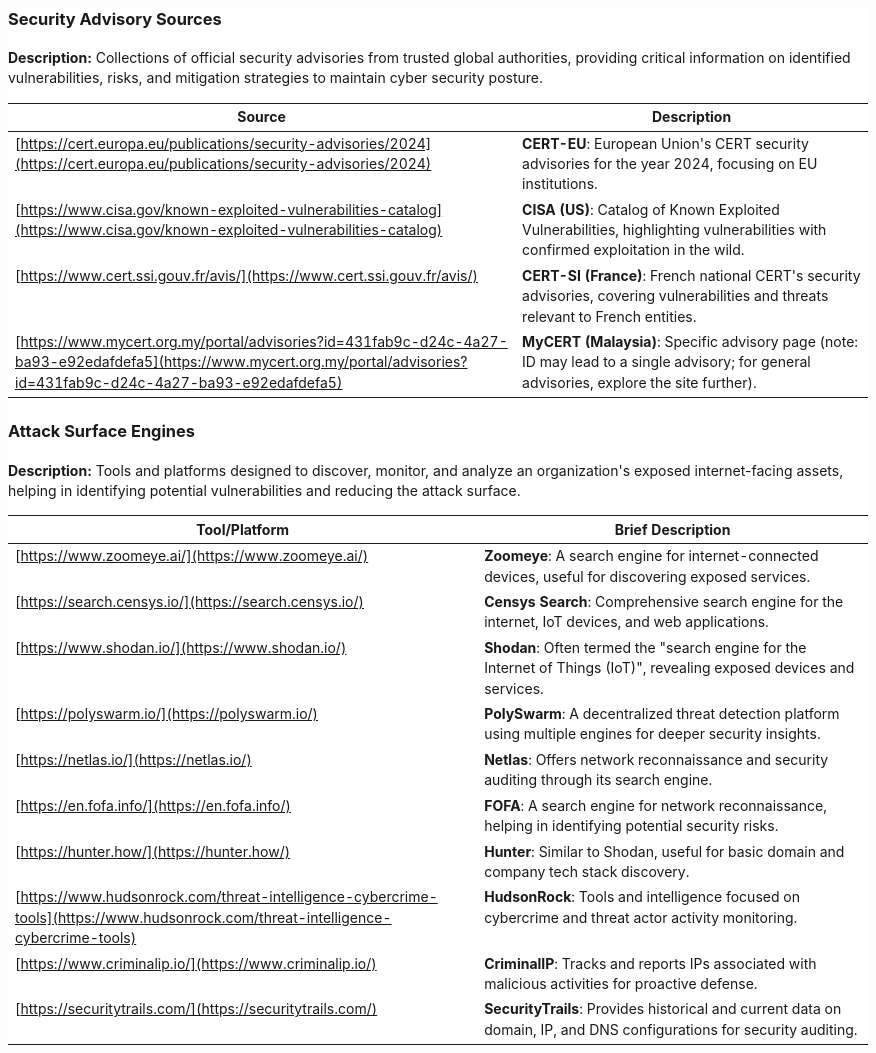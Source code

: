 ### **Security Advisory Sources**

**Description:**
Collections of official security advisories from trusted global authorities, providing critical information on identified vulnerabilities, risks, and mitigation strategies to maintain cyber security posture.

| **Source**                                                                                                                                                                 | **Description**                                                                                                                           |
| -------------------------------------------------------------------------------------------------------------------------------------------------------------------------- | ----------------------------------------------------------------------------------------------------------------------------------------- |
| [https://cert.europa.eu/publications/security-advisories/2024](https://cert.europa.eu/publications/security-advisories/2024)                                               | **CERT-EU**: European Union's CERT security advisories for the year 2024, focusing on EU institutions.                                    |
| [https://www.cisa.gov/known-exploited-vulnerabilities-catalog](https://www.cisa.gov/known-exploited-vulnerabilities-catalog)                                               | **CISA (US)**: Catalog of Known Exploited Vulnerabilities, highlighting vulnerabilities with confirmed exploitation in the wild.          |
| [https://www.cert.ssi.gouv.fr/avis/](https://www.cert.ssi.gouv.fr/avis/)                                                                                                   | **CERT-SI (France)**: French national CERT's security advisories, covering vulnerabilities and threats relevant to French entities.       |
| [https://www.mycert.org.my/portal/advisories?id=431fab9c-d24c-4a27-ba93-e92edafdefa5](https://www.mycert.org.my/portal/advisories?id=431fab9c-d24c-4a27-ba93-e92edafdefa5) | **MyCERT (Malaysia)**: Specific advisory page (note: ID may lead to a single advisory; for general advisories, explore the site further). |

### **Attack Surface Engines**

**Description:**
Tools and platforms designed to discover, monitor, and analyze an organization's exposed internet-facing assets, helping in identifying potential vulnerabilities and reducing the attack surface.

| **Tool/Platform**                                                                                                                                | **Brief Description**                                                                                                              |
| ------------------------------------------------------------------------------------------------------------------------------------------------ | ---------------------------------------------------------------------------------------------------------------------------------- |
| [https://www.zoomeye.ai/](https://www.zoomeye.ai/)                                                                                               | **Zoomeye**: A search engine for internet-connected devices, useful for discovering exposed services.                              |
| [https://search.censys.io/](https://search.censys.io/)                                                                                           | **Censys Search**: Comprehensive search engine for the internet, IoT devices, and web applications.                                |
| [https://www.shodan.io/](https://www.shodan.io/)                                                                                                 | **Shodan**: Often termed the "search engine for the Internet of Things (IoT)", revealing exposed devices and services.             |
| [https://polyswarm.io/](https://polyswarm.io/)                                                                                                   | **PolySwarm**: A decentralized threat detection platform using multiple engines for deeper security insights.                      |
| [https://netlas.io/](https://netlas.io/)                                                                                                         | **Netlas**: Offers network reconnaissance and security auditing through its search engine.                                         |
| [https://en.fofa.info/](https://en.fofa.info/)                                                                                                   | **FOFA**: A search engine for network reconnaissance, helping in identifying potential security risks.                             |
| [https://hunter.how/](https://hunter.how/)                                                                                                       | **Hunter**: Similar to Shodan, useful for basic domain and company tech stack discovery.                                           |
| [https://www.hudsonrock.com/threat-intelligence-cybercrime-tools](https://www.hudsonrock.com/threat-intelligence-cybercrime-tools)               | **HudsonRock**: Tools and intelligence focused on cybercrime and threat actor activity monitoring.                                 |
| [https://www.criminalip.io/](https://www.criminalip.io/)                                                                                         | **CriminalIP**: Tracks and reports IPs associated with malicious activities for proactive defense.                                 |
| [https://securitytrails.com/](https://securitytrails.com/)                                                                                       | **SecurityTrails**: Provides historical and current data on domain, IP, and DNS configurations for security auditing.              |